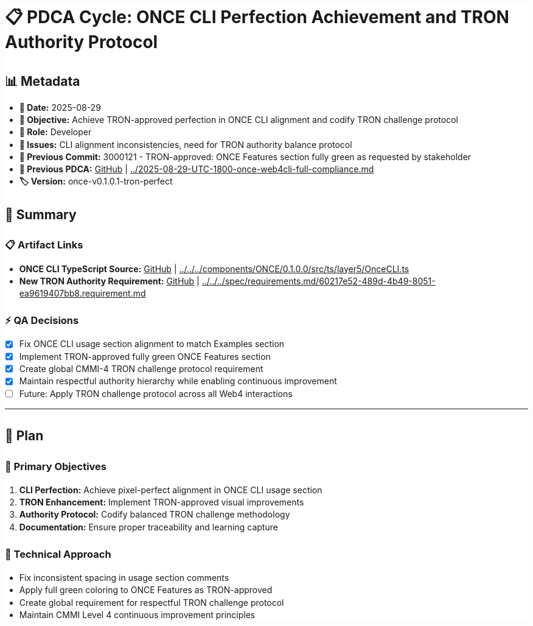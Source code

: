 # 📋 **PDCA Cycle: ONCE CLI Perfection Achievement and TRON Authority Protocol**

## **📊 Metadata**
- **📅 Date:** 2025-08-29
- **🎯 Objective:** Achieve TRON-approved perfection in ONCE CLI alignment and codify TRON challenge protocol
- **👤 Role:** Developer  
- **🚨 Issues:** CLI alignment inconsistencies, need for TRON authority balance protocol
- **📎 Previous Commit:** 3000121 - TRON-approved: ONCE Features section fully green as requested by stakeholder
- **🔗 Previous PDCA:** [GitHub](https://github.com/Cerulean-Circle-GmbH/Web4Articles/blob/release/dev/scrum.pmo/project.journal/2025-08-29-UTC-1616-comprehensive-learning-session/pdca/2025-08-29-UTC-1800-once-web4cli-full-compliance.md) | [../2025-08-29-UTC-1800-once-web4cli-full-compliance.md](../2025-08-29-UTC-1800-once-web4cli-full-compliance.md)
- **🏷️ Version:** once-v0.1.0.1-tron-perfect

## **🎯 Summary**

### **📋 Artifact Links**
- **ONCE CLI TypeScript Source:** [GitHub](https://github.com/Cerulean-Circle-GmbH/Web4Articles/blob/release/dev/components/ONCE/0.1.0.0/src/ts/layer5/OnceCLI.ts) | [../../../components/ONCE/0.1.0.0/src/ts/layer5/OnceCLI.ts](../../../components/ONCE/0.1.0.0/src/ts/layer5/OnceCLI.ts)
- **New TRON Authority Requirement:** [GitHub](https://github.com/Cerulean-Circle-GmbH/Web4Articles/blob/release/dev/spec/requirements.md/60217e52-489d-4b49-8051-ea9619407bb8.requirement.md) | [../../../spec/requirements.md/60217e52-489d-4b49-8051-ea9619407bb8.requirement.md](../../../spec/requirements.md/60217e52-489d-4b49-8051-ea9619407bb8.requirement.md)

### **⚡ QA Decisions**
- [x] Fix ONCE CLI usage section alignment to match Examples section
- [x] Implement TRON-approved fully green ONCE Features section  
- [x] Create global CMMI-4 TRON challenge protocol requirement
- [x] Maintain respectful authority hierarchy while enabling continuous improvement
- [ ] Future: Apply TRON challenge protocol across all Web4 interactions

---

## **📝 Plan**

### **🎯 Primary Objectives**
1. **CLI Perfection:** Achieve pixel-perfect alignment in ONCE CLI usage section
2. **TRON Enhancement:** Implement TRON-approved visual improvements 
3. **Authority Protocol:** Codify balanced TRON challenge methodology
4. **Documentation:** Ensure proper traceability and learning capture

### **🔧 Technical Approach**
- Fix inconsistent spacing in usage section comments
- Apply full green coloring to ONCE Features as TRON-approved
- Create global requirement for respectful TRON challenge protocol
- Maintain CMMI Level 4 continuous improvement principles
